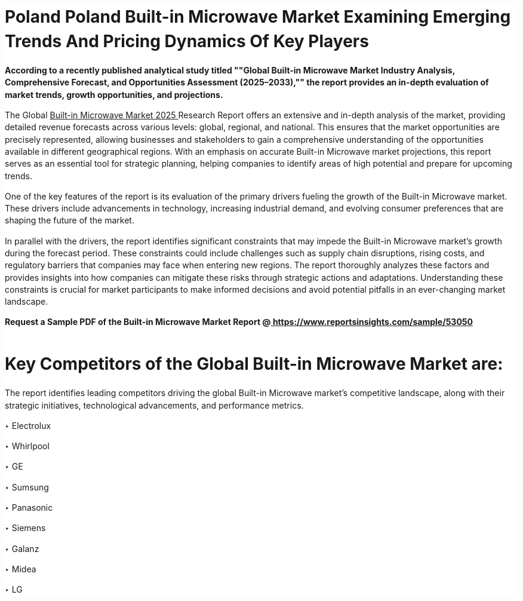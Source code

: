 # Poland Poland Built-in Microwave Market Examining Emerging Trends And Pricing Dynamics Of Key Players

<strong>According to a recently published analytical study titled ""Global Built-in Microwave Market Industry Analysis, Comprehensive Forecast, and Opportunities Assessment (2025–2033),"" the report provides an in-depth evaluation of market trends, growth opportunities, and projections.</strong>

 The Global <a href=https://www.reportsinsights.com/sample/53050>Built-in Microwave Market 2025 </a> Research Report offers an extensive and in-depth analysis of the market, providing detailed revenue forecasts across various levels: global, regional, and national. This ensures that the market opportunities are precisely represented, allowing businesses and stakeholders to gain a comprehensive understanding of the opportunities available in different geographical regions. With an emphasis on accurate Built-in Microwave market projections, this report serves as an essential tool for strategic planning, helping companies to identify areas of high potential and prepare for upcoming trends.

One of the key features of the report is its evaluation of the primary drivers fueling the growth of the Built-in Microwave market. These drivers include advancements in technology, increasing industrial demand, and evolving consumer preferences that are shaping the future of the market. 

In parallel with the drivers, the report identifies significant constraints that may impede the Built-in Microwave market’s growth during the forecast period. These constraints could include challenges such as supply chain disruptions, rising costs, and regulatory barriers that companies may face when entering new regions. The report thoroughly analyzes these factors and provides insights into how companies can mitigate these risks through strategic actions and adaptations. Understanding these constraints is crucial for market participants to make informed decisions and avoid potential pitfalls in an ever-changing market landscape.

<strong>Request a Sample PDF of the Built-in Microwave Market Report </strong><strong>@<a href=https://www.reportsinsights.com/sample/53050> https://www.reportsinsights.com/sample/53050</a></strong></font>

# <strong>Key Competitors of the Global Built-in Microwave Market are:</strong>

The report identifies leading competitors driving the global Built-in Microwave market’s competitive landscape, along with their strategic initiatives, technological advancements, and performance metrics.

‣ Electrolux

‣ Whirlpool

‣ GE

‣ Sumsung

‣ Panasonic

‣ Siemens

‣ Galanz

‣ Midea

‣ LG
